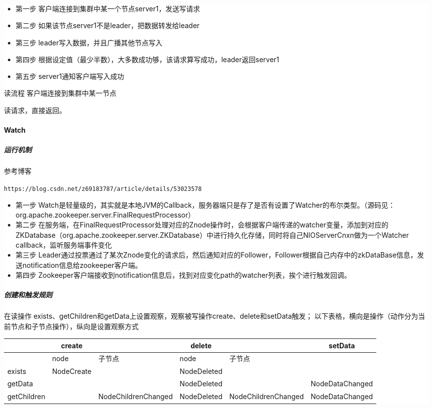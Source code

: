 * 第一步
客户端连接到集群中某一个节点server1，发送写请求

* 第二步
如果该节点server1不是leader，把数据转发给leader

* 第三步
leader写入数据，并且广播其他节点写入

* 第四步
根据设定值（最少半数），大多数成功够，该请求算写成功，leader返回server1

* 第五步
server1通知客户端写入成功


读流程
客户端连接到集群中某一节点

读请求，直接返回。

#### Watch 

##### 运行机制

参考博客

```url
https://blog.csdn.net/z69183787/article/details/53023578
```

* 第一步
Watch是轻量级的，其实就是本地JVM的Callback，服务器端只是存了是否有设置了Watcher的布尔类型。（源码见：org.apache.zookeeper.server.FinalRequestProcessor）
* 第二步
在服务端，在FinalRequestProcessor处理对应的Znode操作时，会根据客户端传递的watcher变量，添加到对应的ZKDatabase（org.apache.zookeeper.server.ZKDatabase）中进行持久化存储，同时将自己NIOServerCnxn做为一个Watcher callback，监听服务端事件变化
* 第三步
Leader通过投票通过了某次Znode变化的请求后，然后通知对应的Follower，Follower根据自己内存中的zkDataBase信息，发送notification信息给zookeeper客户端。
* 第四步
Zookeeper客户端接收到notification信息后，找到对应变化path的watcher列表，挨个进行触发回调。

##### 创建和触发规则

在读操作 exists、getChildren和getData上设置观察，观察被写操作create、delete和setData触发；
以下表格，横向是操作（动作分为当前节点和子节点操作），纵向是设置观察方式

|             | create     |                     | delete      |                     | setData         |
| ----------- | ---------- | ------------------- | ----------- | ------------------- | --------------- |
|             | node       | 子节点           | node        | 子节点           |                 |
| exists      | NodeCreate |                     | NodeDeleted |                     |                 |
| getData     |            |                     | NodeDeleted |                     | NodeDataChanged |
| getChildren |            | NodeChildrenChanged | NodeDeleted | NodeChildrenChanged | NodeDataChanged |
